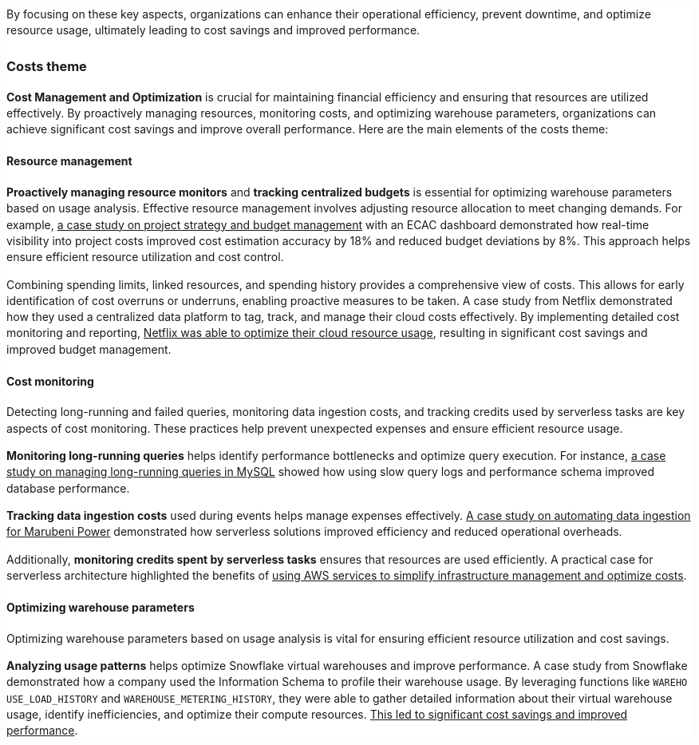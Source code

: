 By focusing on these key aspects, organizations can enhance their operational efficiency, prevent downtime, and optimize resource usage, ultimately leading to cost savings and improved performance.

### Costs theme

**Cost Management and Optimization** is crucial for maintaining financial efficiency and ensuring that resources are utilized effectively. By proactively managing resources, monitoring costs, and optimizing warehouse parameters, organizations can achieve significant cost savings and improve overall performance. Here are the main elements of the costs theme:

#### Resource management

**Proactively managing resource monitors** and **tracking centralized budgets** is essential for optimizing warehouse parameters based on usage analysis. Effective resource management involves adjusting resource allocation to meet changing demands. For example, [a case study on project strategy and budget management](https://www.datatobiz.com/case-studies/project-strategy-and-budget-management-with-ecac-dashboard/) with an ECAC dashboard demonstrated how real-time visibility into project costs improved cost estimation accuracy by 18% and reduced budget deviations by 8%. This approach helps ensure efficient resource utilization and cost control.

Combining spending limits, linked resources, and spending history provides a comprehensive view of costs. This allows for early identification of cost overruns or underruns, enabling proactive measures to be taken. A case study from Netflix demonstrated how they used a centralized data platform to tag, track, and manage their cloud costs effectively. By implementing detailed cost monitoring and reporting, [Netflix was able to optimize their cloud resource usage](https://dyota.substack.com/p/aws-case-study-netflixs-automated), resulting in significant cost savings and improved budget management.

#### Cost monitoring

Detecting long-running and failed queries, monitoring data ingestion costs, and tracking credits used by serverless tasks are key aspects of cost monitoring. These practices help prevent unexpected expenses and ensure efficient resource usage.

**Monitoring long-running queries** helps identify performance bottlenecks and optimize query execution. For instance, [a case study on managing long-running queries in MySQL](https://www.atatus.com/blog/managing-long-running-queries-mysql/) showed how using slow query logs and performance schema improved database performance.

**Tracking data ingestion costs** used during events helps manage expenses effectively. [A case study on automating data ingestion for Marubeni Power](https://futuralis.com/case-study/marubeni-power/) demonstrated how serverless solutions improved efficiency and reduced operational overheads.

Additionally, **monitoring credits spent by serverless tasks** ensures that resources are used efficiently. A practical case for serverless architecture highlighted the benefits of [using AWS services to simplify infrastructure management and optimize costs](https://www.forbes.com/councils/forbestechcouncil/2025/03/03/the-practical-case-for-serverless-simplifying-infrastructure-with-serverless-architecture/).

#### Optimizing warehouse parameters

Optimizing warehouse parameters based on usage analysis is vital for ensuring efficient resource utilization and cost savings.

**Analyzing usage patterns** helps optimize Snowflake virtual warehouses and improve performance. A case study from Snowflake demonstrated how a company used the Information Schema to profile their warehouse usage. By leveraging functions like `WAREHOUSE_LOAD_HISTORY` and `WAREHOUSE_METERING_HISTORY`, they were able to gather detailed information about their virtual warehouse usage, identify inefficiencies, and optimize their compute resources. [This led to significant cost savings and improved performance](https://www.snowflake.com/en/blog/understanding-snowflake-utilization-warehouse-profiling/).
